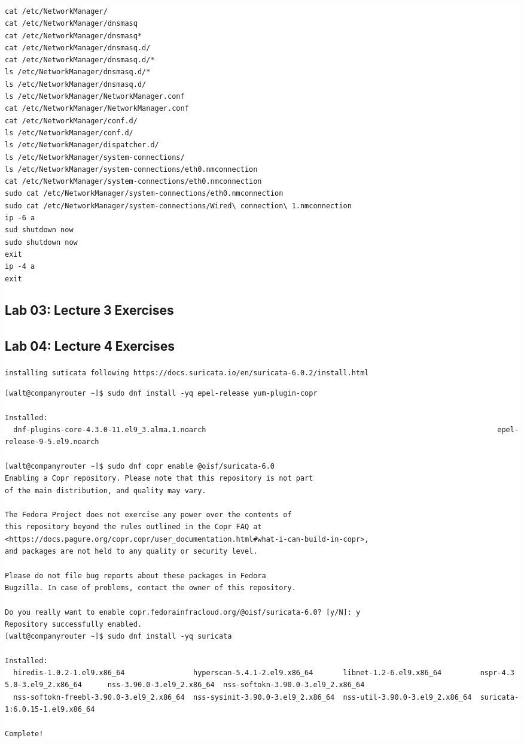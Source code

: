 ```code
cat /etc/NetworkManager/
cat /etc/NetworkManager/dnsmasq
cat /etc/NetworkManager/dnsmasq*
cat /etc/NetworkManager/dnsmasq.d/
cat /etc/NetworkManager/dnsmasq.d/*
ls /etc/NetworkManager/dnsmasq.d/*
ls /etc/NetworkManager/dnsmasq.d/
ls /etc/NetworkManager/NetworkManager.conf
cat /etc/NetworkManager/NetworkManager.conf
cat /etc/NetworkManager/conf.d/
ls /etc/NetworkManager/conf.d/
ls /etc/NetworkManager/dispatcher.d/
ls /etc/NetworkManager/system-connections/
ls /etc/NetworkManager/system-connections/eth0.nmconnection
cat /etc/NetworkManager/system-connections/eth0.nmconnection
sudo cat /etc/NetworkManager/system-connections/eth0.nmconnection
sudo cat /etc/NetworkManager/system-connections/Wired\ connection\ 1.nmconnection
ip -6 a
sud shutdown now
sudo shutdown now
exit
ip -4 a
exit
```

## Lab 03: Lecture 3 Exercises

## Lab 04: Lecture 4 Exercises

`installing suticata following https://docs.suricata.io/en/suricata-6.0.2/install.html`

```code
[walt@companyrouter ~]$ sudo dnf install -yq epel-release yum-plugin-copr

Installed:
  dnf-plugins-core-4.3.0-11.el9_3.alma.1.noarch                                                                    epel-release-9-5.el9.noarch

[walt@companyrouter ~]$ sudo dnf copr enable @oisf/suricata-6.0
Enabling a Copr repository. Please note that this repository is not part
of the main distribution, and quality may vary.

The Fedora Project does not exercise any power over the contents of
this repository beyond the rules outlined in the Copr FAQ at
<https://docs.pagure.org/copr.copr/user_documentation.html#what-i-can-build-in-copr>,
and packages are not held to any quality or security level.

Please do not file bug reports about these packages in Fedora
Bugzilla. In case of problems, contact the owner of this repository.

Do you really want to enable copr.fedorainfracloud.org/@oisf/suricata-6.0? [y/N]: y
Repository successfully enabled.
[walt@companyrouter ~]$ sudo dnf install -yq suricata

Installed:
  hiredis-1.0.2-1.el9.x86_64                hyperscan-5.4.1-2.el9.x86_64       libnet-1.2-6.el9.x86_64         nspr-4.35.0-3.el9_2.x86_64      nss-3.90.0-3.el9_2.x86_64  nss-softokn-3.90.0-3.el9_2.x86_64
  nss-softokn-freebl-3.90.0-3.el9_2.x86_64  nss-sysinit-3.90.0-3.el9_2.x86_64  nss-util-3.90.0-3.el9_2.x86_64  suricata-1:6.0.15-1.el9.x86_64

Complete!
```